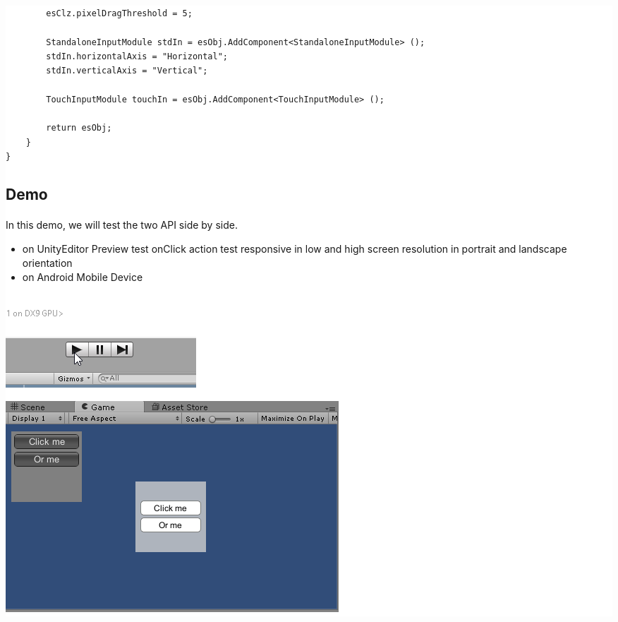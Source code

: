 ```
        esClz.pixelDragThreshold = 5;
 
        StandaloneInputModule stdIn = esObj.AddComponent<StandaloneInputModule> ();
        stdIn.horizontalAxis = "Horizontal";
        stdIn.verticalAxis = "Vertical";
 
        TouchInputModule touchIn = esObj.AddComponent<TouchInputModule> ();
 
        return esObj;
    }
}
```
 
## Demo
 
In this demo, we will test the two API side by side.
 
* on UnityEditor Preview test onClick action test responsive in low and high screen resolution in portrait and landscape orientation
* on Android Mobile Device
 
## 
 
![alt text](screenshots/170602225328895.png)
 

 
![alt text](screenshots/170602225329110.png)
 

 